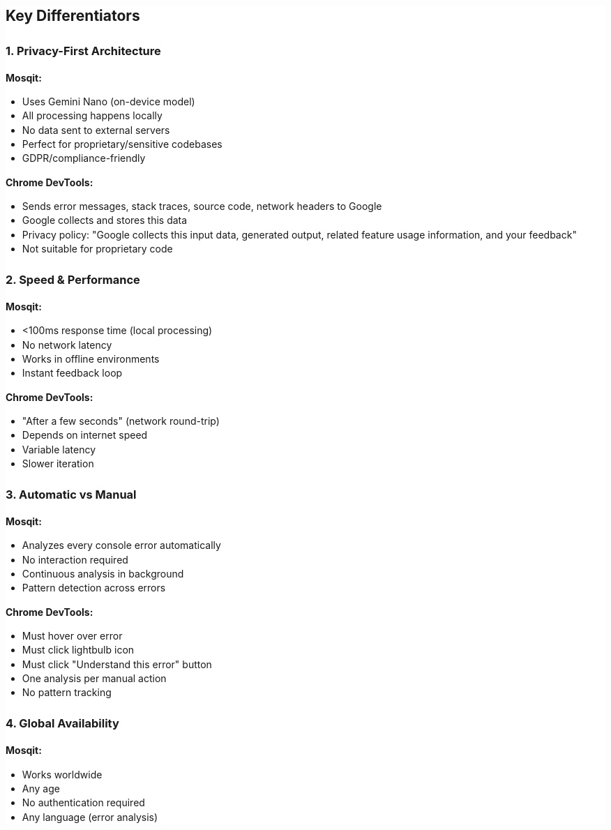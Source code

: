 
## Key Differentiators

### 1. Privacy-First Architecture

**Mosqit:**
- Uses Gemini Nano (on-device model)
- All processing happens locally
- No data sent to external servers
- Perfect for proprietary/sensitive codebases
- GDPR/compliance-friendly

**Chrome DevTools:**
- Sends error messages, stack traces, source code, network headers to Google
- Google collects and stores this data
- Privacy policy: "Google collects this input data, generated output, related feature usage information, and your feedback"
- Not suitable for proprietary code

### 2. Speed & Performance

**Mosqit:**
- <100ms response time (local processing)
- No network latency
- Works in offline environments
- Instant feedback loop

**Chrome DevTools:**
- "After a few seconds" (network round-trip)
- Depends on internet speed
- Variable latency
- Slower iteration

### 3. Automatic vs Manual

**Mosqit:**
- Analyzes every console error automatically
- No interaction required
- Continuous analysis in background
- Pattern detection across errors

**Chrome DevTools:**
- Must hover over error
- Must click lightbulb icon
- Must click "Understand this error" button
- One analysis per manual action
- No pattern tracking

### 4. Global Availability

**Mosqit:**
- Works worldwide
- Any age
- No authentication required
- Any language (error analysis)
